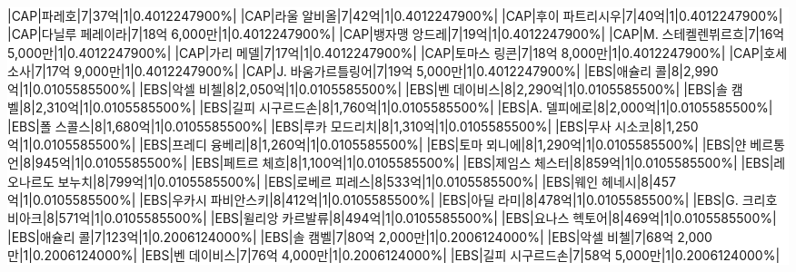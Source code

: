 |CAP|파레호|7|37억|1|0.4012247900%|
|CAP|라울 알비올|7|42억|1|0.4012247900%|
|CAP|후이 파트리시우|7|40억|1|0.4012247900%|
|CAP|다닐루 페레이라|7|18억 6,000만|1|0.4012247900%|
|CAP|뱅자맹 앙드레|7|19억|1|0.4012247900%|
|CAP|M. 스테켈렌뷔르흐|7|16억 5,000만|1|0.4012247900%|
|CAP|가리 메델|7|17억|1|0.4012247900%|
|CAP|토마스 링콘|7|18억 8,000만|1|0.4012247900%|
|CAP|호세 소사|7|17억 9,000만|1|0.4012247900%|
|CAP|J. 바움가르틀링어|7|19억 5,000만|1|0.4012247900%|
|EBS|애슐리 콜|8|2,990억|1|0.0105585500%|
|EBS|악셀 비첼|8|2,050억|1|0.0105585500%|
|EBS|벤 데이비스|8|2,290억|1|0.0105585500%|
|EBS|솔 캠벨|8|2,310억|1|0.0105585500%|
|EBS|길피 시구르드손|8|1,760억|1|0.0105585500%|
|EBS|A. 델피에로|8|2,000억|1|0.0105585500%|
|EBS|폴 스콜스|8|1,680억|1|0.0105585500%|
|EBS|루카 모드리치|8|1,310억|1|0.0105585500%|
|EBS|무사 시소코|8|1,250억|1|0.0105585500%|
|EBS|프레디 융베리|8|1,260억|1|0.0105585500%|
|EBS|토마 뫼니에|8|1,290억|1|0.0105585500%|
|EBS|얀 베르통언|8|945억|1|0.0105585500%|
|EBS|페트르 체흐|8|1,100억|1|0.0105585500%|
|EBS|제임스 체스터|8|859억|1|0.0105585500%|
|EBS|레오나르도 보누치|8|799억|1|0.0105585500%|
|EBS|로베르 피레스|8|533억|1|0.0105585500%|
|EBS|웨인 헤네시|8|457억|1|0.0105585500%|
|EBS|우카시 파비안스키|8|412억|1|0.0105585500%|
|EBS|아딜 라미|8|478억|1|0.0105585500%|
|EBS|G. 크리호비아크|8|571억|1|0.0105585500%|
|EBS|윌리앙 카르발류|8|494억|1|0.0105585500%|
|EBS|요나스 헥토어|8|469억|1|0.0105585500%|
|EBS|애슐리 콜|7|123억|1|0.2006124000%|
|EBS|솔 캠벨|7|80억 2,000만|1|0.2006124000%|
|EBS|악셀 비첼|7|68억 2,000만|1|0.2006124000%|
|EBS|벤 데이비스|7|76억 4,000만|1|0.2006124000%|
|EBS|길피 시구르드손|7|58억 5,000만|1|0.2006124000%|